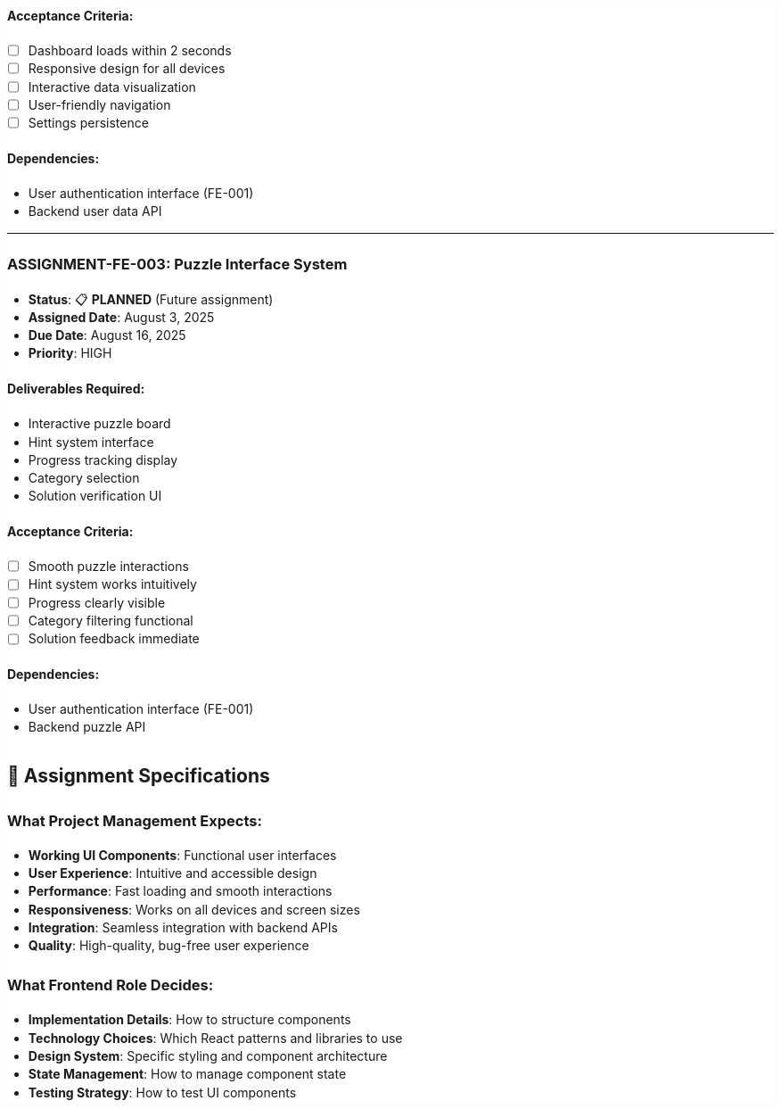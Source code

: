 #### Acceptance Criteria:
- [ ] Dashboard loads within 2 seconds
- [ ] Responsive design for all devices
- [ ] Interactive data visualization
- [ ] User-friendly navigation
- [ ] Settings persistence

#### Dependencies:
- User authentication interface (FE-001)
- Backend user data API

---

### **ASSIGNMENT-FE-003: Puzzle Interface System**
- **Status**: 📋 **PLANNED** (Future assignment)
- **Assigned Date**: August 3, 2025
- **Due Date**: August 16, 2025
- **Priority**: HIGH

#### Deliverables Required:
- Interactive puzzle board
- Hint system interface
- Progress tracking display
- Category selection
- Solution verification UI

#### Acceptance Criteria:
- [ ] Smooth puzzle interactions
- [ ] Hint system works intuitively
- [ ] Progress clearly visible
- [ ] Category filtering functional
- [ ] Solution feedback immediate

#### Dependencies:
- User authentication interface (FE-001)
- Backend puzzle API

## 🎯 Assignment Specifications

### **What Project Management Expects:**
- **Working UI Components**: Functional user interfaces
- **User Experience**: Intuitive and accessible design
- **Performance**: Fast loading and smooth interactions
- **Responsiveness**: Works on all devices and screen sizes
- **Integration**: Seamless integration with backend APIs
- **Quality**: High-quality, bug-free user experience

### **What Frontend Role Decides:**
- **Implementation Details**: How to structure components
- **Technology Choices**: Which React patterns and libraries to use
- **Design System**: Specific styling and component architecture
- **State Management**: How to manage component state
- **Testing Strategy**: How to test UI components

